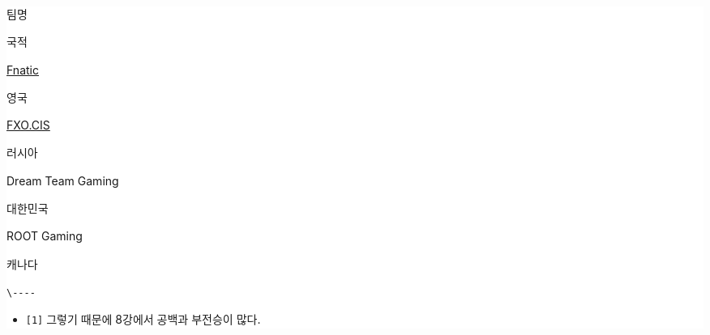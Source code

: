   

팀명

국적

[Fnatic](Fnatic.md)

영국

[FXO.CIS](FXOpen.md)

러시아

Dream Team Gaming

대한민국

ROOT Gaming

캐나다

`\----`

  * `[1]` 그렇기 때문에 8강에서 공백과 부전승이 많다.

